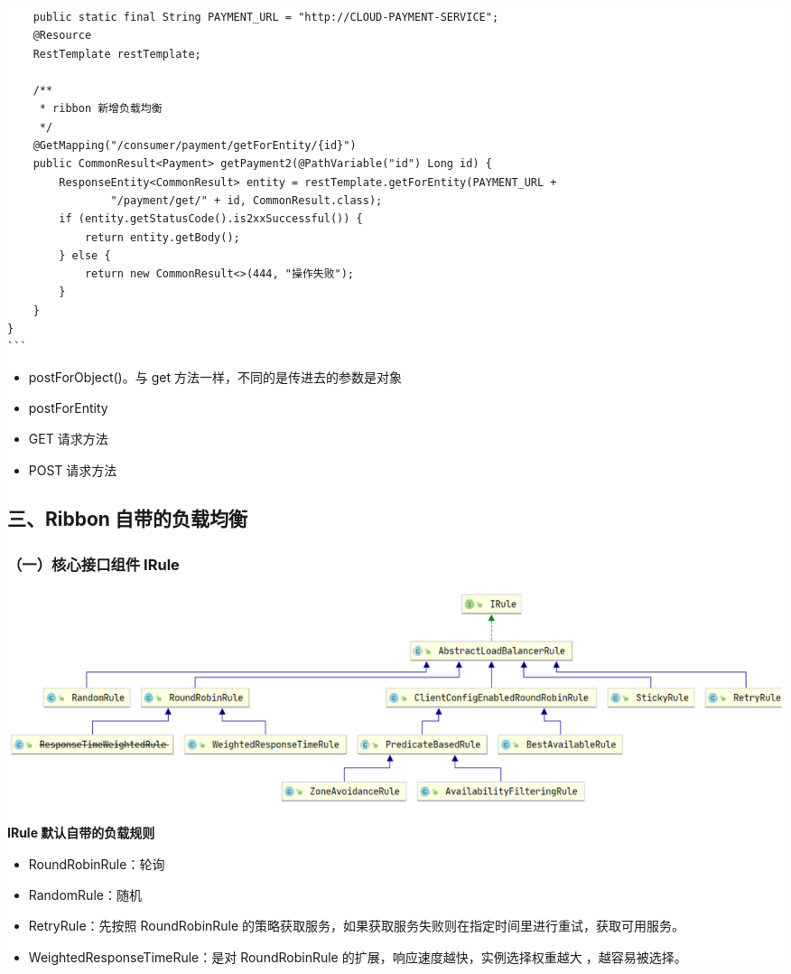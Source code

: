         public static final String PAYMENT_URL = "http://CLOUD-PAYMENT-SERVICE";
        @Resource
        RestTemplate restTemplate;
    
        /**
         * ribbon 新增负载均衡
         */
        @GetMapping("/consumer/payment/getForEntity/{id}")
        public CommonResult<Payment> getPayment2(@PathVariable("id") Long id) {
            ResponseEntity<CommonResult> entity = restTemplate.getForEntity(PAYMENT_URL +
                    "/payment/get/" + id, CommonResult.class);
            if (entity.getStatusCode().is2xxSuccessful()) {
                return entity.getBody();
            } else {
                return new CommonResult<>(444, "操作失败");
            }
        }
    }
    ```

- postForObject()。与 get 方法一样，不同的是传进去的参数是对象

- postForEntity

- GET 请求方法

- POST 请求方法

## 三、Ribbon 自带的负载均衡
### （一）核心接口组件 IRule

![image-20201130140332208](FrameDay06_Ribbon.resource/image-20201130140332208.png)

**IRule 默认自带的负载规则**

- RoundRobinRule：轮询

- RandomRule：随机

- RetryRule：先按照 RoundRobinRule 的策略获取服务，如果获取服务失败则在指定时间里进行重试，获取可用服务。

- WeightedResponseTimeRule：是对 RoundRobinRule 的扩展，响应速度越快，实例选择权重越大 ，越容易被选择。
